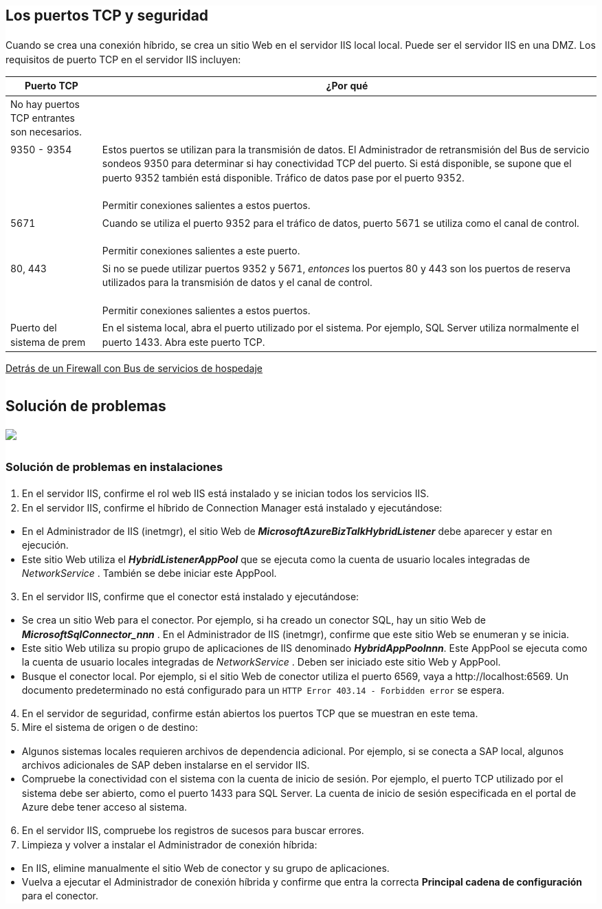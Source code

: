 
## <a name="tcp-ports-and-security"></a>Los puertos TCP y seguridad

Cuando se crea una conexión híbrido, se crea un sitio Web en el servidor IIS local local. Puede ser el servidor IIS en una DMZ. Los requisitos de puerto TCP en el servidor IIS incluyen:

Puerto TCP | ¿Por qué
--- | ---
 | No hay puertos TCP entrantes son necesarios.
9350 - 9354 | Estos puertos se utilizan para la transmisión de datos. El Administrador de retransmisión del Bus de servicio sondeos 9350 para determinar si hay conectividad TCP del puerto. Si está disponible, se supone que el puerto 9352 también está disponible. Tráfico de datos pase por el puerto 9352. <br/><br/>Permitir conexiones salientes a estos puertos.
5671 | Cuando se utiliza el puerto 9352 para el tráfico de datos, puerto 5671 se utiliza como el canal de control. <br/><br/>Permitir conexiones salientes a este puerto. 
80, 443 | Si no se puede utilizar puertos 9352 y 5671, *entonces* los puertos 80 y 443 son los puertos de reserva utilizados para la transmisión de datos y el canal de control.<br/><br/>Permitir conexiones salientes a estos puertos.
Puerto del sistema de prem | En el sistema local, abra el puerto utilizado por el sistema. Por ejemplo, SQL Server utiliza normalmente el puerto 1433. Abra este puerto TCP.

[Detrás de un Firewall con Bus de servicios de hospedaje](http://msdn.microsoft.com/library/azure/ee706729.aspx)

## <a name="troubleshooting"></a>Solución de problemas

![][HCMFlow]

### <a name="on-premises-troubleshooting"></a>Solución de problemas en instalaciones

1. En el servidor IIS, confirme el rol web IIS está instalado y se inician todos los servicios IIS.
2. En el servidor IIS, confirme el híbrido de Connection Manager está instalado y ejecutándose:
 - En el Administrador de IIS (inetmgr), el sitio Web de ***MicrosoftAzureBizTalkHybridListener*** debe aparecer y estar en ejecución. 
 - Este sitio Web utiliza el ***HybridListenerAppPool*** que se ejecuta como la cuenta de usuario locales integradas de *NetworkService* . También se debe iniciar este AppPool.
3. En el servidor IIS, confirme que el conector está instalado y ejecutándose: 
 - Se crea un sitio Web para el conector. Por ejemplo, si ha creado un conector SQL, hay un sitio Web de ***MicrosoftSqlConnector_nnn*** . En el Administrador de IIS (inetmgr), confirme que este sitio Web se enumeran y se inicia. 
 - Este sitio Web utiliza su propio grupo de aplicaciones de IIS denominado ***HybridAppPoolnnn***. Este AppPool se ejecuta como la cuenta de usuario locales integradas de *NetworkService* . Deben ser iniciado este sitio Web y AppPool. 
 - Busque el conector local. Por ejemplo, si el sitio Web de conector utiliza el puerto 6569, vaya a http://localhost:6569. Un documento predeterminado no está configurado para un `HTTP Error 403.14 - Forbidden error` se espera.
4. En el servidor de seguridad, confirme están abiertos los puertos TCP que se muestran en este tema.
5. Mire el sistema de origen o de destino:
 - Algunos sistemas locales requieren archivos de dependencia adicional. Por ejemplo, si se conecta a SAP local, algunos archivos adicionales de SAP deben instalarse en el servidor IIS.
 - Compruebe la conectividad con el sistema con la cuenta de inicio de sesión. Por ejemplo, el puerto TCP utilizado por el sistema debe ser abierto, como el puerto 1433 para SQL Server. La cuenta de inicio de sesión especificada en el portal de Azure debe tener acceso al sistema.
6. En el servidor IIS, compruebe los registros de sucesos para buscar errores. 
7. Limpieza y volver a instalar el Administrador de conexión híbrida: 
 - En IIS, elimine manualmente el sitio Web de conector y su grupo de aplicaciones. 
 - Vuelva a ejecutar el Administrador de conexión híbrida y confirme que entra la correcta **Principal cadena de configuración** para el conector.


[SB_ConnectInfo]: ./media/app-service-logic-hybrid-connection-manager/SB_ConnectInfo.png
[SB_SAS]: ./media/app-service-logic-hybrid-connection-manager/SB_SAS.png
[PrimaryConfigString]: ./media/app-service-logic-hybrid-connection-manager/PrimaryConfigString.png
[HCMFlow]: ./media/app-service-logic-hybrid-connection-manager/HCMFlow.png
[2]: ./media/app-service-logic-hybrid-connection-manager/BrowseSetupIncomplete.jpg
[3]: ./media/app-service-logic-hybrid-connection-manager/HybridSetup.jpg
[4]: ./media/app-service-logic-hybrid-connection-manager/BrowseSetupComplete.jpg